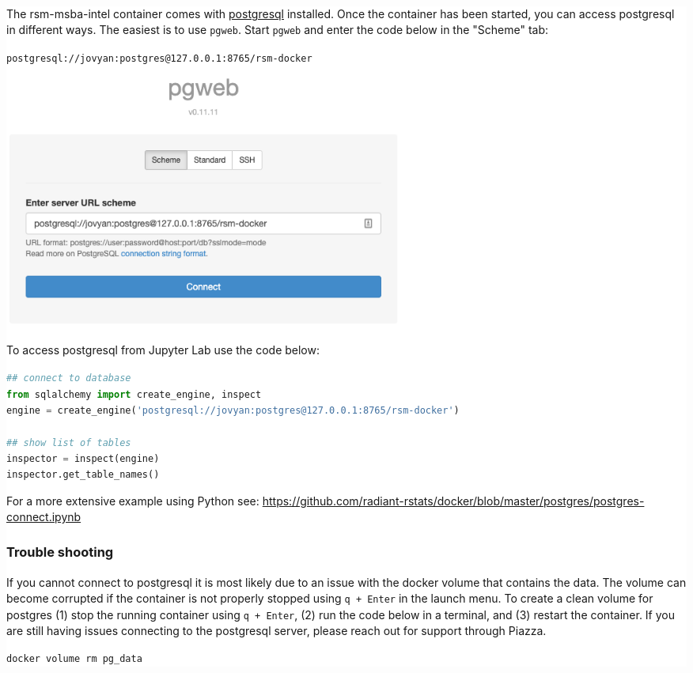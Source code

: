 The rsm-msba-intel container comes with <a href="http://www.postgresqltutorial.com" target="_blank">postgresql</a> installed. Once the container has been started, you can access postgresql in different ways. The easiest is to use `pgweb`. Start `pgweb` and enter the code below in the "Scheme" tab:

```bash
postgresql://jovyan:postgres@127.0.0.1:8765/rsm-docker
```

<img src="figures/postgresql-pgweb.png" width="500px">

To access postgresql from Jupyter Lab use the code below:

```python
## connect to database
from sqlalchemy import create_engine, inspect
engine = create_engine('postgresql://jovyan:postgres@127.0.0.1:8765/rsm-docker')

## show list of tables
inspector = inspect(engine)
inspector.get_table_names()
```

For a more extensive example using Python see: <a href="https://github.com/radiant-rstats/docker/blob/master/postgres/postgres-connect.ipynb" target="_blank">https://github.com/radiant-rstats/docker/blob/master/postgres/postgres-connect.ipynb</a>

### Trouble shooting

If you cannot connect to postgresql it is most likely due to an issue with the docker volume that contains the data. The volume can become corrupted if the container is not properly stopped using `q + Enter` in the launch menu. To create a clean volume for postgres (1) stop the running container using `q + Enter`, (2) run the code below in a terminal, and (3) restart the container. If you are still having issues connecting to the postgresql server, please reach out for support through Piazza.

```bash
docker volume rm pg_data
```
